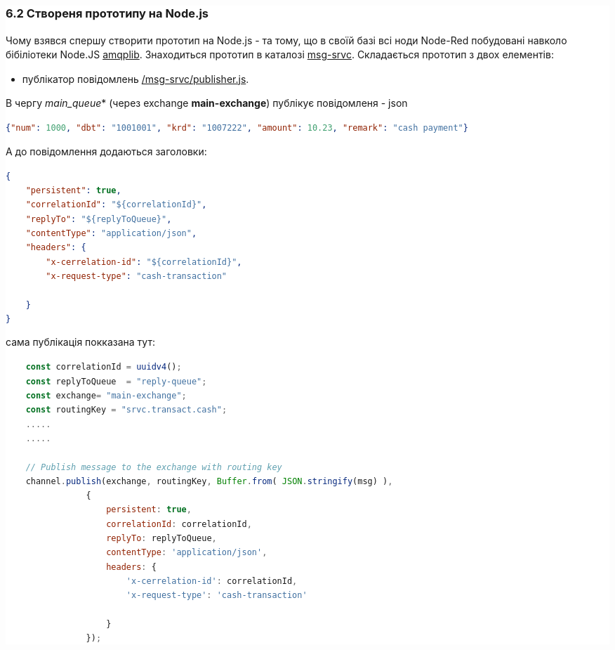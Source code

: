 ### <a name="p6.2">6.2 Створеня прототипу на Node.js</a>

Чому взявся спершу створити прототип на Node.js - та тому, що в своїй базі всі ноди Node-Red побудовані навколо бібіліотеки Node.JS [amqplib](https://www.npmjs.com/package/amqplib). Знаходиться прототип в каталозі [msg-srvc](https://github.com/pavlo-shcherbukha/asyncretry-p/tree/main/msg-srvc). Складається прототип з двох елементів:
- публікатор повідомлень [/msg-srvc/publisher.js](https://github.com/pavlo-shcherbukha/asyncretry-p/blob/main/msg-srvc/publisher.js).

В чергу *main_queue** (через exchange **main-exchange**) публікує повідомленя - json

```json
{"num": 1000, "dbt": "1001001", "krd": "1007222", "amount": 10.23, "remark": "cash payment"}
```

А до повідомлення додаються заголовки:

```json
{ 
    "persistent": true,
    "correlationId": "${correlationId}",
    "replyTo": "${replyToQueue}",
    "contentType": "application/json",
    "headers": {
        "x-cerrelation-id": "${correlationId}",
        "x-request-type": "cash-transaction"

    }
}
```

сама публікація покказана тут:

```js
    const correlationId = uuidv4();
    const replyToQueue  = "reply-queue";
    const exchange= "main-exchange";
    const routingKey = "srvc.transact.cash";
    .....
    .....

    // Publish message to the exchange with routing key
    channel.publish(exchange, routingKey, Buffer.from( JSON.stringify(msg) ),
                { 
                    persistent: true,
                    correlationId: correlationId,
                    replyTo: replyToQueue,
                    contentType: 'application/json',
                    headers: {
                        'x-cerrelation-id': correlationId,
                        'x-request-type': 'cash-transaction'

                    }
                }); 

```
